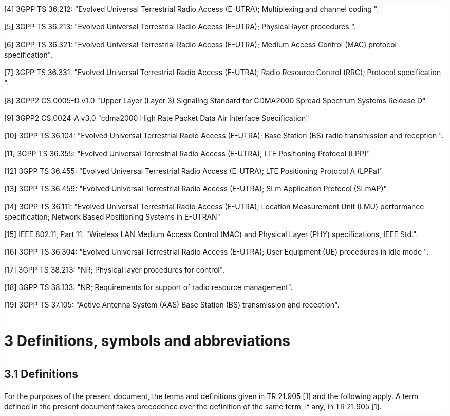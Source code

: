 \[4\] 3GPP TS 36.212: \"Evolved Universal Terrestrial Radio Access
(E-UTRA); Multiplexing and channel coding \".

\[5\] 3GPP TS 36.213: \"Evolved Universal Terrestrial Radio Access
(E-UTRA); Physical layer procedures \".

\[6\] 3GPP TS 36.321: \"Evolved Universal Terrestrial Radio Access
(E-UTRA); Medium Access Control (MAC) protocol specification\".

\[7\] 3GPP TS 36.331: \"Evolved Universal Terrestrial Radio Access
(E-UTRA); Radio Resource Control (RRC); Protocol specification \".

\[8\] 3GPP2 CS.0005-D v1.0 \"Upper Layer (Layer 3) Signaling Standard
for CDMA2000 Spread Spectrum Systems Release D\".

\[9\] 3GPP2 CS.0024-A v3.0 \"cdma2000 High Rate Packet Data Air
Interface Specification\"

\[10\] 3GPP TS 36.104: \"Evolved Universal Terrestrial Radio Access
(E-UTRA); Base Station (BS) radio transmission and reception \".

\[11\] 3GPP TS 36.355: \"Evolved Universal Terrestrial Radio Access
(E-UTRA); LTE Positioning Protocol (LPP)\"

\[12\] 3GPP TS 36.455: \"Evolved Universal Terrestrial Radio Access
(E-UTRA); LTE Positioning Protocol A (LPPa)\"

\[13\] 3GPP TS 36.459: \"Evolved Universal Terrestrial Radio Access
(E-UTRA); SLm Application Protocol (SLmAP)\"

\[14\] 3GPP TS 36.111: \"Evolved Universal Terrestrial Radio Access
(E-UTRA); Location Measurement Unit (LMU) performance specification;
Network Based Positioning Systems in E-UTRAN\"

\[15\] IEEE 802.11, Part 11: \"Wireless LAN Medium Access Control (MAC)
and Physical Layer (PHY) specifications, IEEE Std.\".

\[16\] 3GPP TS 36.304: \"Evolved Universal Terrestrial Radio Access
(E-UTRA); User Equipment (UE) procedures in idle mode \".

\[17\] 3GPP TS 38.213: \"NR; Physical layer procedures for control\".

\[18\] 3GPP TS 38.133: \"NR; Requirements for support of radio resource
management\".

\[19\] 3GPP TS 37.105: \"Active Antenna System (AAS) Base Station (BS)
transmission and reception\".

3 Definitions, symbols and abbreviations
========================================

3.1 Definitions
---------------

For the purposes of the present document, the terms and definitions
given in TR 21.905 \[1\] and the following apply. A term defined in the
present document takes precedence over the definition of the same term,
if any, in TR 21.905 \[1\].
